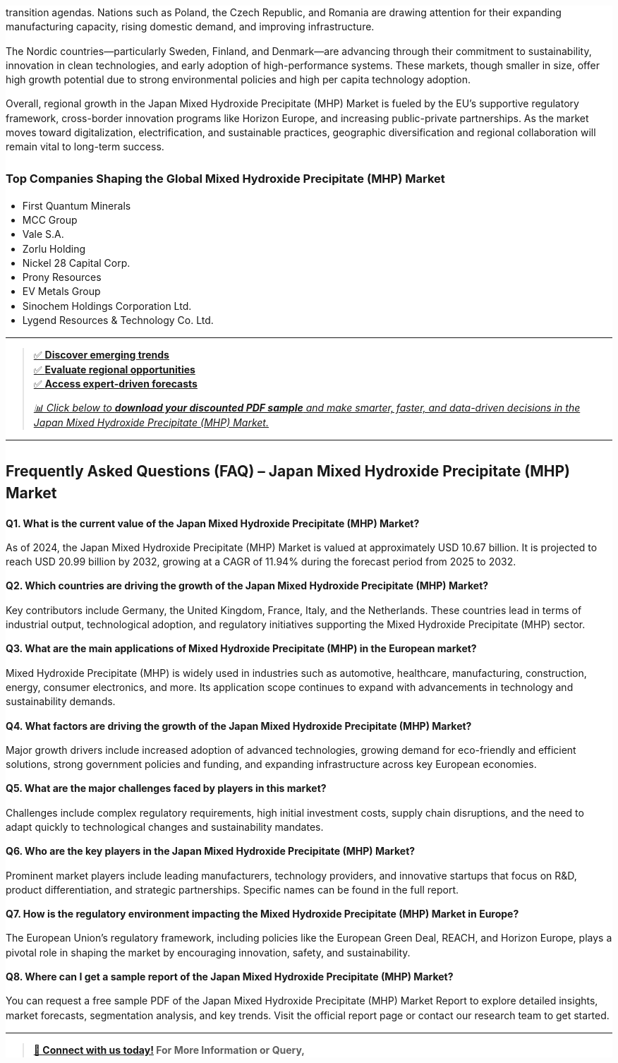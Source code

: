 transition agendas. Nations such as Poland, the Czech Republic, and Romania are drawing attention for their expanding manufacturing capacity, rising domestic demand, and improving infrastructure.</p><p>The Nordic countries&mdash;particularly Sweden, Finland, and Denmark&mdash;are advancing through their commitment to sustainability, innovation in clean technologies, and early adoption of high-performance systems. These markets, though smaller in size, offer high growth potential due to strong environmental policies and high per capita technology adoption.</p><p>Overall, regional growth in the Japan Mixed Hydroxide Precipitate (MHP) Market is fueled by the EU&rsquo;s supportive regulatory framework, cross-border innovation programs like Horizon Europe, and increasing public-private partnerships. As the market moves toward digitalization, electrification, and sustainable practices, geographic diversification and regional collaboration will remain vital to long-term success.</p><p><h3>Top Companies Shaping the Global Mixed Hydroxide Precipitate (MHP) Market </h3><ul><li>First Quantum Minerals</li><li>MCC Group</li><li>Vale S.A.</li><li>Zorlu Holding</li><li>Nickel 28 Capital Corp.</li><li>Prony Resources</li><li>EV Metals Group</li><li>Sinochem Holdings Corporation Ltd.</li><li>Lygend Resources & Technology Co. Ltd.</li></ul></p><hr /><blockquote><p><a href="https://www.marketresearchintellect.com/ask-for-discount/?rid=1063830&amp;amp;utm_source=Github-JP&amp;amp;utm_medium=026">✅ <strong data-start="617" data-end="645">Discover emerging trends</strong></a><br data-start="645" data-end="648" /><a href="https://www.marketresearchintellect.com/ask-for-discount/?rid=1063830&amp;amp;utm_source=Github-JP&amp;amp;utm_medium=026"> ✅ <strong data-start="650" data-end="685">Evaluate regional opportunities</strong></a><br data-start="685" data-end="688" /><a href="https://www.marketresearchintellect.com/ask-for-discount/?rid=1063830&amp;amp;utm_source=Github-JP&amp;amp;utm_medium=026"> ✅ <strong data-start="690" data-end="724">Access expert-driven forecasts</strong></a></p><p class="" data-start="728" data-end="864"><em><a href="https://www.marketresearchintellect.com/ask-for-discount/?rid=1063830&amp;amp;utm_source=Github-JP&amp;amp;utm_medium=026">📊 Click below to <strong data-start="746" data-end="785">download your discounted PDF sample</strong> and make smarter, faster, and data-driven decisions in the Japan Mixed Hydroxide Precipitate (MHP) Market.</a></em></p></blockquote><hr /><h2>Frequently Asked Questions (FAQ) &ndash; Japan Mixed Hydroxide Precipitate (MHP) Market</h2><p><strong>Q1. What is the current value of the Japan Mixed Hydroxide Precipitate (MHP) Market?</strong></p><p>As of 2024, the Japan Mixed Hydroxide Precipitate (MHP) Market is valued at approximately USD 10.67 billion. It is projected to reach USD 20.99 billion by 2032, growing at a CAGR of 11.94% during the forecast period from 2025 to 2032.</p><p><strong>Q2. Which countries are driving the growth of the Japan Mixed Hydroxide Precipitate (MHP) Market?</strong></p><p>Key contributors include Germany, the United Kingdom, France, Italy, and the Netherlands. These countries lead in terms of industrial output, technological adoption, and regulatory initiatives supporting the Mixed Hydroxide Precipitate (MHP) sector.</p><p><strong>Q3. What are the main applications of Mixed Hydroxide Precipitate (MHP) in the European market?</strong></p><p>Mixed Hydroxide Precipitate (MHP) is widely used in industries such as automotive, healthcare, manufacturing, construction, energy, consumer electronics, and more. Its application scope continues to expand with advancements in technology and sustainability demands.</p><p><strong>Q4. What factors are driving the growth of the Japan Mixed Hydroxide Precipitate (MHP) Market?</strong></p><p>Major growth drivers include increased adoption of advanced technologies, growing demand for eco-friendly and efficient solutions, strong government policies and funding, and expanding infrastructure across key European economies.</p><p><strong>Q5. What are the major challenges faced by players in this market?</strong></p><p>Challenges include complex regulatory requirements, high initial investment costs, supply chain disruptions, and the need to adapt quickly to technological changes and sustainability mandates.</p><p><strong>Q6. Who are the key players in the Japan Mixed Hydroxide Precipitate (MHP) Market?</strong></p><p>Prominent market players include leading manufacturers, technology providers, and innovative startups that focus on R&amp;D, product differentiation, and strategic partnerships. Specific names can be found in the full report.</p><p><strong>Q7. How is the regulatory environment impacting the Mixed Hydroxide Precipitate (MHP) Market in Europe?</strong></p><p>The European Union&rsquo;s regulatory framework, including policies like the European Green Deal, REACH, and Horizon Europe, plays a pivotal role in shaping the market by encouraging innovation, safety, and sustainability.</p><p><strong>Q8. Where can I get a sample report of the Japan Mixed Hydroxide Precipitate (MHP) Market?</strong></p><p>You can request a free sample PDF of the Japan Mixed Hydroxide Precipitate (MHP) Market Report to explore detailed insights, market forecasts, segmentation analysis, and key trends. Visit the official report page or contact our research team to get started.</p><hr /><blockquote><p><span class="font-[700]"><strong><a href="https://www.marketresearchintellect.com/product/mixed-hydroxide-precipitate-mhp-market/?utm_source=Linkedin&utm_medium=026">📩 Connect with us today!</a> For More Information or Query,